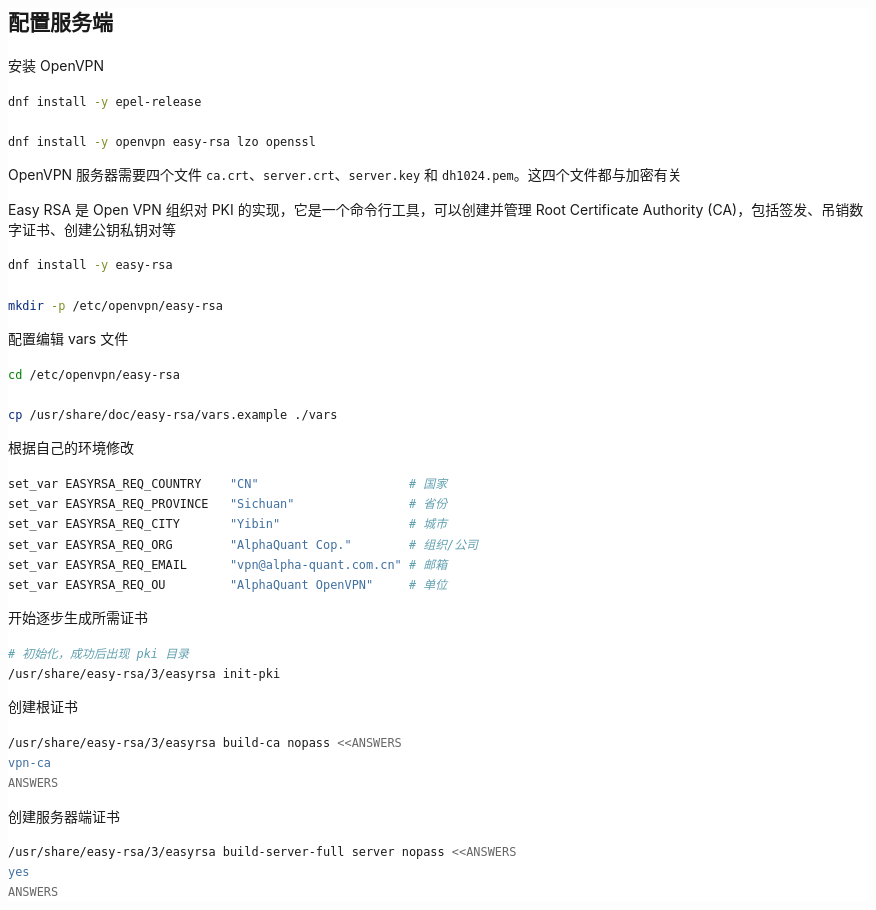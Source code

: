 ## 配置服务端

安装 OpenVPN

```bash
dnf install -y epel-release

dnf install -y openvpn easy-rsa lzo openssl
```

OpenVPN 服务器需要四个文件 `ca.crt`、`server.crt`、`server.key` 和 `dh1024.pem`。这四个文件都与加密有关

Easy RSA 是 Open VPN 组织对 PKI 的实现，它是一个命令行工具，可以创建并管理 Root Certificate Authority (CA)，包括签发、吊销数字证书、创建公钥私钥对等

```bash
dnf install -y easy-rsa

mkdir -p /etc/openvpn/easy-rsa
```

配置编辑 vars 文件

```bash
cd /etc/openvpn/easy-rsa

cp /usr/share/doc/easy-rsa/vars.example ./vars
```

根据自己的环境修改

```bash
set_var EASYRSA_REQ_COUNTRY    "CN"                     # 国家
set_var EASYRSA_REQ_PROVINCE   "Sichuan"                # 省份
set_var EASYRSA_REQ_CITY       "Yibin"                  # 城市
set_var EASYRSA_REQ_ORG        "AlphaQuant Cop."        # 组织/公司
set_var EASYRSA_REQ_EMAIL      "vpn@alpha-quant.com.cn" # 邮箱
set_var EASYRSA_REQ_OU         "AlphaQuant OpenVPN"     # 单位

```

开始逐步生成所需证书

```bash
# 初始化，成功后出现 pki 目录
/usr/share/easy-rsa/3/easyrsa init-pki
```

创建根证书

```bash
/usr/share/easy-rsa/3/easyrsa build-ca nopass <<ANSWERS
vpn-ca
ANSWERS
```

创建服务器端证书

```bash
/usr/share/easy-rsa/3/easyrsa build-server-full server nopass <<ANSWERS
yes
ANSWERS
```
